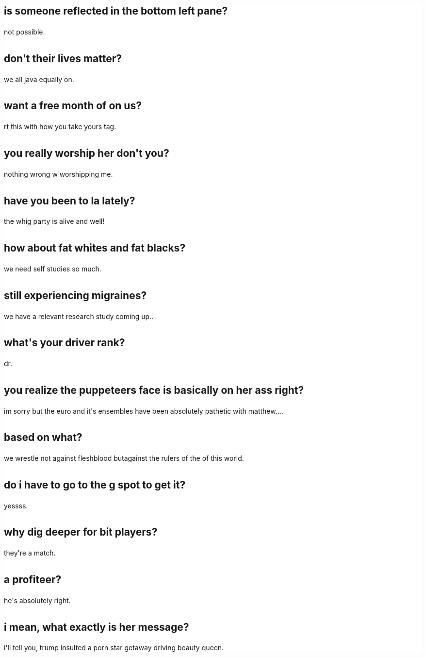 ## is someone reflected in the bottom left pane?
not possible.

## don't their lives matter?
we all java equally on.

## want a free month of on us?
rt this with how you take yours  tag.

## you really worship her don't you?
nothing wrong w worshipping me.

## have you been to la lately?
the whig party is alive and well!

## how about fat whites and fat blacks?
we need self studies so much.

## still experiencing migraines?
we have a relevant research study coming up..

## what's your driver rank?
dr.

## you realize the puppeteers face is basically on her ass right?
im sorry but the euro and it's ensembles have been absolutely pathetic with matthew....

## based on what?
we wrestle not against fleshblood butagainst the rulers of the of this world.

## do i have to go to the g spot to get it?
yessss.

## why dig deeper for bit players?
they're a match.

## a profiteer?
he's absolutely right.

## i mean, what exactly is her message?
i'll tell you, trump insulted a porn star getaway driving beauty queen.
